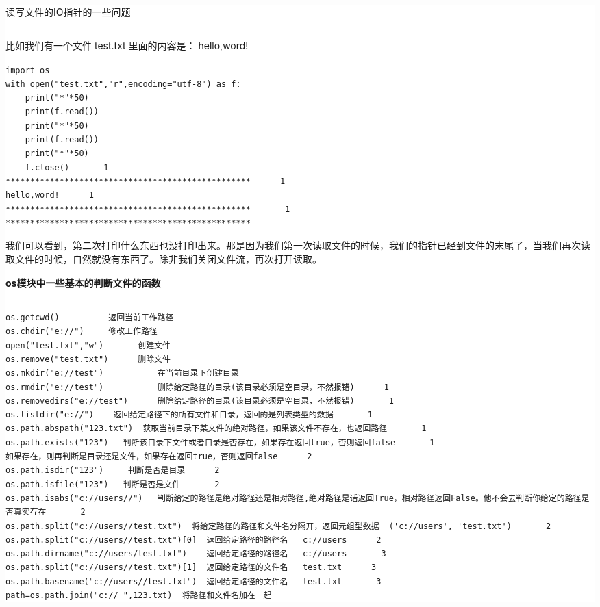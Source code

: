 


读写文件的IO指针的一些问题 

---------------



比如我们有一个文件 test.txt 里面的内容是： hello,word!



```
import os       
with open("test.txt","r",encoding="utf-8") as f:      
    print("*"*50)      
    print(f.read())      
    print("*"*50)      
    print(f.read())      
    print("*"*50)      
    f.close()       1
**************************************************      1
hello,word!      1
**************************************************       1
**************************************************
```




我们可以看到，第二次打印什么东西也没打印出来。那是因为我们第一次读取文件的时候，我们的指针已经到文件的末尾了，当我们再次读取文件的时候，自然就没有东西了。除非我们关闭文件流，再次打开读取。 



**os模块中一些基本的判断文件的函数**

---------------------



```
os.getcwd()          返回当前工作路径      
os.chdir("e://")     修改工作路径       
open("test.txt","w")       创建文件      
os.remove("test.txt")      删除文件       
os.mkdir("e://test")           在当前目录下创建目录      
os.rmdir("e://test")           删除给定路径的目录(该目录必须是空目录，不然报错)      1
os.removedirs("e://test")      删除给定路径的目录(该目录必须是空目录，不然报错)       1
os.listdir("e://")    返回给定路径下的所有文件和目录，返回的是列表类型的数据       1
os.path.abspath("123.txt")  获取当前目录下某文件的绝对路径，如果该文件不存在，也返回路径       1
os.path.exists("123")   判断该目录下文件或者目录是否存在，如果存在返回true，否则返回false       1
如果存在，则再判断是目录还是文件，如果存在返回true，否则返回false      2
os.path.isdir("123")     判断是否是目录      2
os.path.isfile("123")   判断是否是文件       2
os.path.isabs("c://users//")   判断给定的路径是绝对路径还是相对路径,绝对路径是话返回True，相对路径返回False。他不会去判断你给定的路径是否真实存在       2
os.path.split("c://users//test.txt")  将给定路径的路径和文件名分隔开，返回元组型数据  ('c://users', 'test.txt')       2
os.path.split("c://users//test.txt")[0]  返回给定路径的路径名   c://users      2
os.path.dirname("c://users/test.txt")    返回给定路径的路径名   c://users       3
os.path.split("c://users//test.txt")[1]  返回给定路径的文件名   test.txt      3
os.path.basename("c://users//test.txt")  返回给定路径的文件名   test.txt       3
path=os.path.join("c:// ",123.txt)  将路径和文件名加在一起
```
